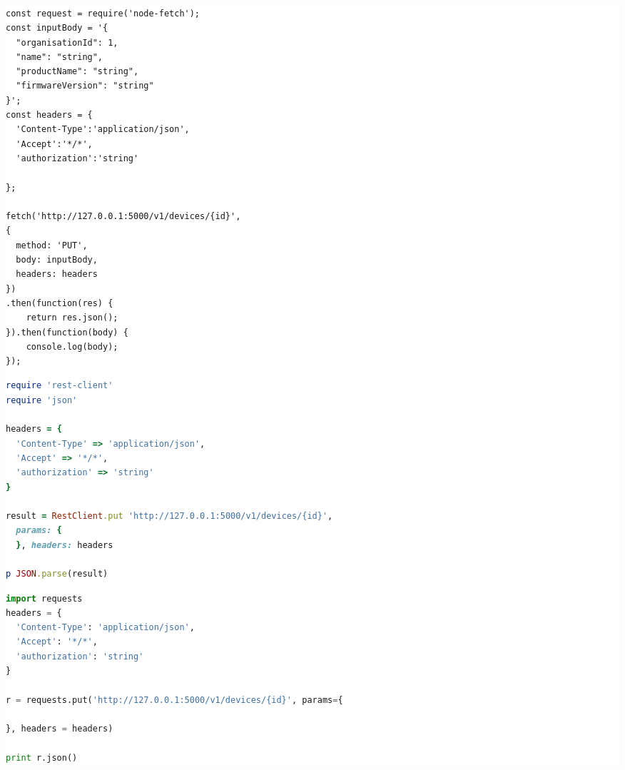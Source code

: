 ```javascript--nodejs
const request = require('node-fetch');
const inputBody = '{
  "organisationId": 1,
  "name": "string",
  "productName": "string",
  "firmwareVersion": "string"
}';
const headers = {
  'Content-Type':'application/json',
  'Accept':'*/*',
  'authorization':'string'

};

fetch('http://127.0.0.1:5000/v1/devices/{id}',
{
  method: 'PUT',
  body: inputBody,
  headers: headers
})
.then(function(res) {
    return res.json();
}).then(function(body) {
    console.log(body);
});

```

```ruby
require 'rest-client'
require 'json'

headers = {
  'Content-Type' => 'application/json',
  'Accept' => '*/*',
  'authorization' => 'string'
}

result = RestClient.put 'http://127.0.0.1:5000/v1/devices/{id}',
  params: {
  }, headers: headers

p JSON.parse(result)

```

```python
import requests
headers = {
  'Content-Type': 'application/json',
  'Accept': '*/*',
  'authorization': 'string'
}

r = requests.put('http://127.0.0.1:5000/v1/devices/{id}', params={

}, headers = headers)

print r.json()

```
